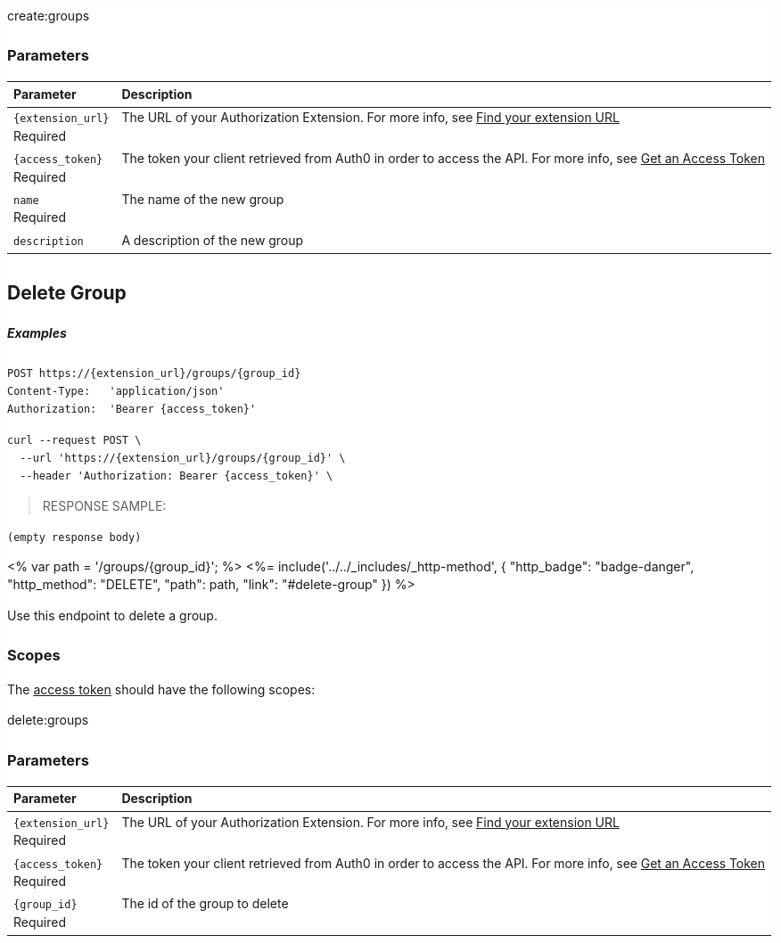 <span class="badge">create:groups</span>

### Parameters

| Parameter        | Description |
|:-----------------|:------------|
| `{extension_url}` <br/><span class="label label-danger">Required</span> | The URL of your Authorization Extension. For more info, see [Find your extension URL](#find-your-extension-url) |
| `{access_token}` <br/><span class="label label-danger">Required</span> | The token your client retrieved from Auth0 in order to access the API. For more info, see [Get an Access Token](#get-an-access-token) |
| `name` <br/><span class="label label-danger">Required</span> | The name of the new group |
| `description` | A description of the new group |

## Delete Group

<h5 class="code-snippet-title">Examples</h5>

```http
POST https://{extension_url}/groups/{group_id}
Content-Type:   'application/json'
Authorization:  'Bearer {access_token}'
```

```shell
curl --request POST \
  --url 'https://{extension_url}/groups/{group_id}' \
  --header 'Authorization: Bearer {access_token}' \
```

> RESPONSE SAMPLE:

```text
(empty response body)
```

<% var path = '/groups/{group_id}'; %>
<%=
include('../../_includes/_http-method', {
  "http_badge": "badge-danger",
  "http_method": "DELETE",
  "path": path,
  "link": "#delete-group"
}) %>

Use this endpoint to delete a group.

### Scopes

The [access token](#get-an-access-token) should have the following scopes:

<span class="badge">delete:groups</span>

### Parameters

| Parameter        | Description |
|:-----------------|:------------|
| `{extension_url}` <br/><span class="label label-danger">Required</span> | The URL of your Authorization Extension. For more info, see [Find your extension URL](#find-your-extension-url) |
| `{access_token}` <br/><span class="label label-danger">Required</span> | The token your client retrieved from Auth0 in order to access the API. For more info, see [Get an Access Token](#get-an-access-token) |
| `{group_id}` <br/><span class="label label-danger">Required</span> | The id of the group to delete |
